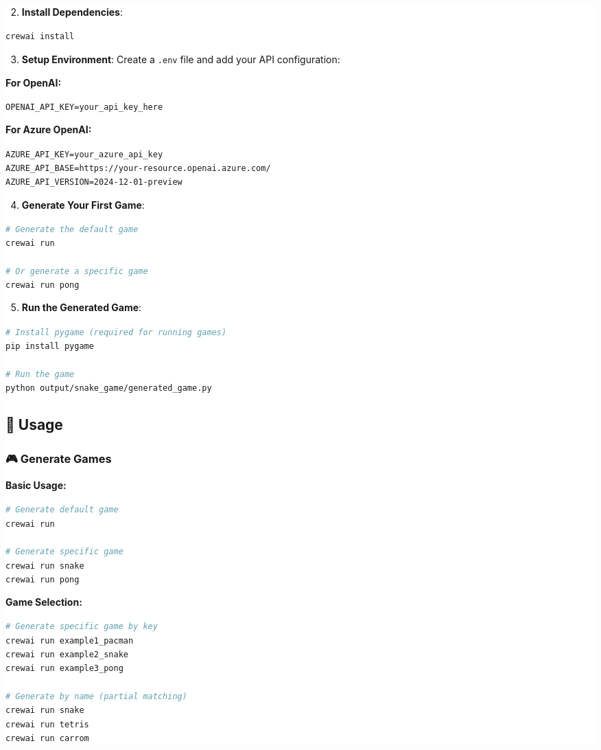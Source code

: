 2. **Install Dependencies**:
```bash
crewai install
```

3. **Setup Environment**:
Create a `.env` file and add your API configuration:

**For OpenAI:**
```env
OPENAI_API_KEY=your_api_key_here
```

**For Azure OpenAI:**
```env
AZURE_API_KEY=your_azure_api_key
AZURE_API_BASE=https://your-resource.openai.azure.com/
AZURE_API_VERSION=2024-12-01-preview
```

4. **Generate Your First Game**:
```bash
# Generate the default game
crewai run

# Or generate a specific game
crewai run pong
```

5. **Run the Generated Game**:
```bash
# Install pygame (required for running games)
pip install pygame

# Run the game
python output/snake_game/generated_game.py
```

## 🎯 Usage

### 🎮 Generate Games

**Basic Usage:**
```bash
# Generate default game
crewai run

# Generate specific game
crewai run snake
crewai run pong
```

**Game Selection:**
```bash
# Generate specific game by key
crewai run example1_pacman
crewai run example2_snake
crewai run example3_pong

# Generate by name (partial matching)
crewai run snake
crewai run tetris
crewai run carrom
```
